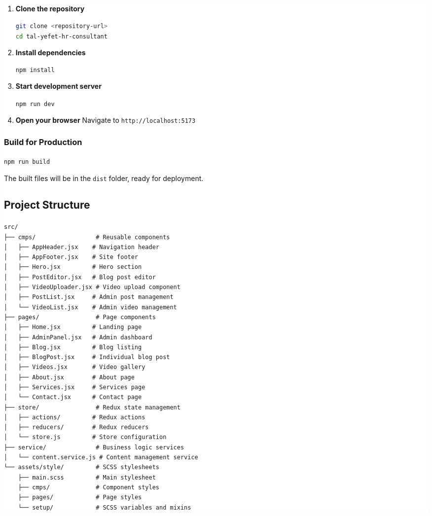 1. **Clone the repository**
   ```bash
   git clone <repository-url>
   cd tal-yefet-hr-consultant
   ```

2. **Install dependencies**
   ```bash
   npm install
   ```

3. **Start development server**
   ```bash
   npm run dev
   ```

4. **Open your browser**
   Navigate to `http://localhost:5173`

### Build for Production

```bash
npm run build
```

The built files will be in the `dist` folder, ready for deployment.

## Project Structure

```
src/
├── cmps/                 # Reusable components
│   ├── AppHeader.jsx    # Navigation header
│   ├── AppFooter.jsx    # Site footer
│   ├── Hero.jsx         # Hero section
│   ├── PostEditor.jsx   # Blog post editor
│   ├── VideoUploader.jsx # Video upload component
│   ├── PostList.jsx     # Admin post management
│   └── VideoList.jsx    # Admin video management
├── pages/                # Page components
│   ├── Home.jsx         # Landing page
│   ├── AdminPanel.jsx   # Admin dashboard
│   ├── Blog.jsx         # Blog listing
│   ├── BlogPost.jsx     # Individual blog post
│   ├── Videos.jsx       # Video gallery
│   ├── About.jsx        # About page
│   ├── Services.jsx     # Services page
│   └── Contact.jsx      # Contact page
├── store/                # Redux state management
│   ├── actions/         # Redux actions
│   ├── reducers/        # Redux reducers
│   └── store.js         # Store configuration
├── service/              # Business logic services
│   └── content.service.js # Content management service
└── assets/style/         # SCSS stylesheets
    ├── main.scss         # Main stylesheet
    ├── cmps/             # Component styles
    ├── pages/            # Page styles
    └── setup/            # SCSS variables and mixins
```
